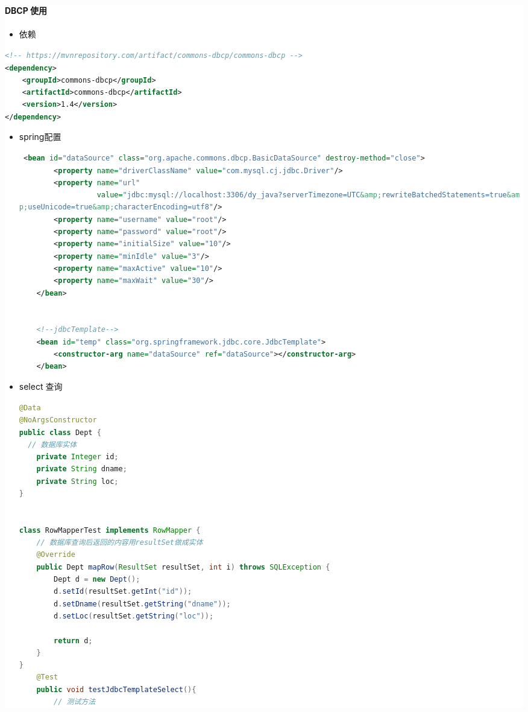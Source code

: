 #### DBCP 使用

- 依赖

```xml
<!-- https://mvnrepository.com/artifact/commons-dbcp/commons-dbcp -->
<dependency>
    <groupId>commons-dbcp</groupId>
    <artifactId>commons-dbcp</artifactId>
    <version>1.4</version>
</dependency>

```

- spring配置

  ```xml
   <bean id="dataSource" class="org.apache.commons.dbcp.BasicDataSource" destroy-method="close">
          <property name="driverClassName" value="com.mysql.cj.jdbc.Driver"/>
          <property name="url"
                    value="jdbc:mysql://localhost:3306/dy_java?serverTimezone=UTC&amp;rewriteBatchedStatements=true&amp;useUnicode=true&amp;characterEncoding=utf8"/>
          <property name="username" value="root"/>
          <property name="password" value="root"/>
          <property name="initialSize" value="10"/>
          <property name="minIdle" value="3"/>
          <property name="maxActive" value="10"/>
          <property name="maxWait" value="30"/>
      </bean>
  
  
      <!--jdbcTemplate-->
      <bean id="temp" class="org.springframework.jdbc.core.JdbcTemplate">
          <constructor-arg name="dataSource" ref="dataSource"></constructor-arg>
      </bean>
  
  ```

  

- select 查询

  ```java
  @Data
  @NoArgsConstructor
  public class Dept {
  	// 数据库实体
      private Integer id;
      private String dname;
      private String loc;
  }
  
  
  class RowMapperTest implements RowMapper {
      // 数据库查询后返回的内容用resultSet做成实体
      @Override
      public Dept mapRow(ResultSet resultSet, int i) throws SQLException {
          Dept d = new Dept();
          d.setId(resultSet.getInt("id"));
          d.setDname(resultSet.getString("dname"));
          d.setLoc(resultSet.getString("loc"));
  
          return d;
      }
  }
      @Test
      public void testJdbcTemplateSelect(){
          // 测试方法
  ```
